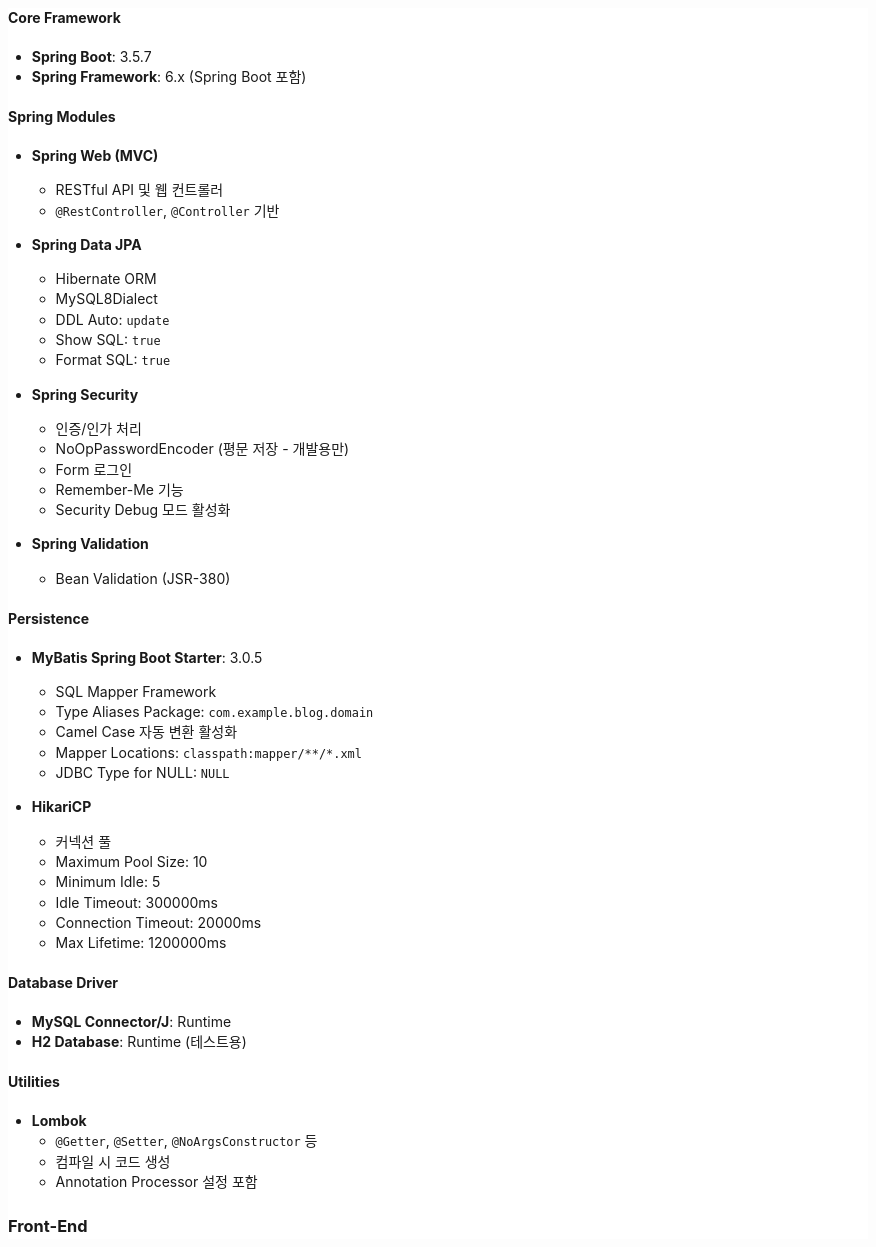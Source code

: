 #### Core Framework
- **Spring Boot**: 3.5.7
- **Spring Framework**: 6.x (Spring Boot 포함)

#### Spring Modules
- **Spring Web (MVC)**
  - RESTful API 및 웹 컨트롤러
  - `@RestController`, `@Controller` 기반
  
- **Spring Data JPA**
  - Hibernate ORM
  - MySQL8Dialect
  - DDL Auto: `update`
  - Show SQL: `true`
  - Format SQL: `true`
  
- **Spring Security**
  - 인증/인가 처리
  - NoOpPasswordEncoder (평문 저장 - 개발용만)
  - Form 로그인
  - Remember-Me 기능
  - Security Debug 모드 활성화
  
- **Spring Validation**
  - Bean Validation (JSR-380)

#### Persistence
- **MyBatis Spring Boot Starter**: 3.0.5
  - SQL Mapper Framework
  - Type Aliases Package: `com.example.blog.domain`
  - Camel Case 자동 변환 활성화
  - Mapper Locations: `classpath:mapper/**/*.xml`
  - JDBC Type for NULL: `NULL`
  
- **HikariCP**
  - 커넥션 풀
  - Maximum Pool Size: 10
  - Minimum Idle: 5
  - Idle Timeout: 300000ms
  - Connection Timeout: 20000ms
  - Max Lifetime: 1200000ms

#### Database Driver
- **MySQL Connector/J**: Runtime
- **H2 Database**: Runtime (테스트용)

#### Utilities
- **Lombok**
  - `@Getter`, `@Setter`, `@NoArgsConstructor` 등
  - 컴파일 시 코드 생성
  - Annotation Processor 설정 포함

### Front-End
